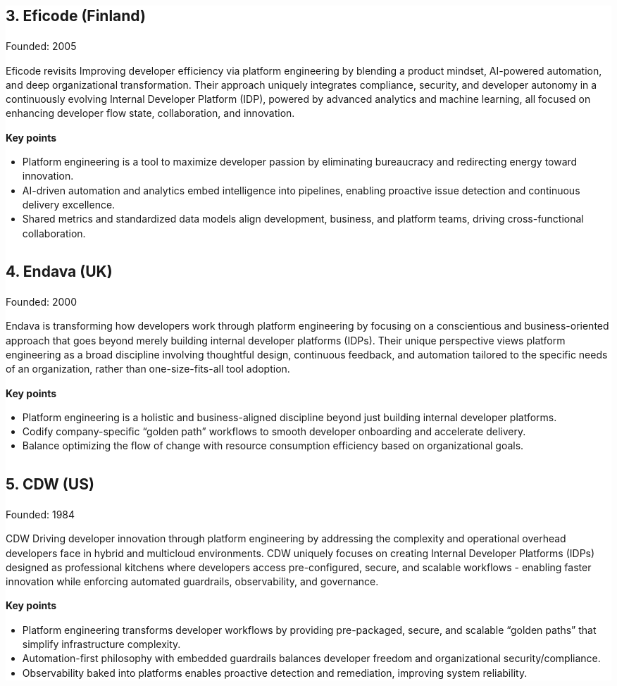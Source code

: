## 3. Eficode (Finland)

Founded: 2005

Eficode revisits Improving developer efficiency via platform engineering by blending a product mindset, AI-powered automation, and deep organizational transformation. Their approach uniquely integrates compliance, security, and developer autonomy in a continuously evolving Internal Developer Platform (IDP), powered by advanced analytics and machine learning, all focused on enhancing developer flow state, collaboration, and innovation.

**Key points**  
    

* Platform engineering is a tool to maximize developer passion by eliminating bureaucracy and redirecting energy toward innovation.  
* AI-driven automation and analytics embed intelligence into pipelines, enabling proactive issue detection and continuous delivery excellence.  
* Shared metrics and standardized data models align development, business, and platform teams, driving cross-functional collaboration.

## 4. Endava (UK)

Founded: 2000

Endava is transforming how developers work through platform engineering by focusing on a conscientious and business-oriented approach that goes beyond merely building internal developer platforms (IDPs). Their unique perspective views platform engineering as a broad discipline involving thoughtful design, continuous feedback, and automation tailored to the specific needs of an organization, rather than one-size-fits-all tool adoption.

**Key points**

* Platform engineering is a holistic and business-aligned discipline beyond just building internal developer platforms.  
* Codify company-specific “golden path” workflows to smooth developer onboarding and accelerate delivery.  
* Balance optimizing the flow of change with resource consumption efficiency based on organizational goals.

    

## 5. CDW (US)

Founded: 1984

CDW Driving developer innovation through platform engineering by addressing the complexity and operational overhead developers face in hybrid and multicloud environments. CDW uniquely focuses on creating Internal Developer Platforms (IDPs) designed as professional kitchens where developers access pre-configured, secure, and scalable workflows \- enabling faster innovation while enforcing automated guardrails, observability, and governance.

**Key points**  
    

* Platform engineering transforms developer workflows by providing pre-packaged, secure, and scalable “golden paths” that simplify infrastructure complexity.  
* Automation-first philosophy with embedded guardrails balances developer freedom and organizational security/compliance.  
* Observability baked into platforms enables proactive detection and remediation, improving system reliability.

